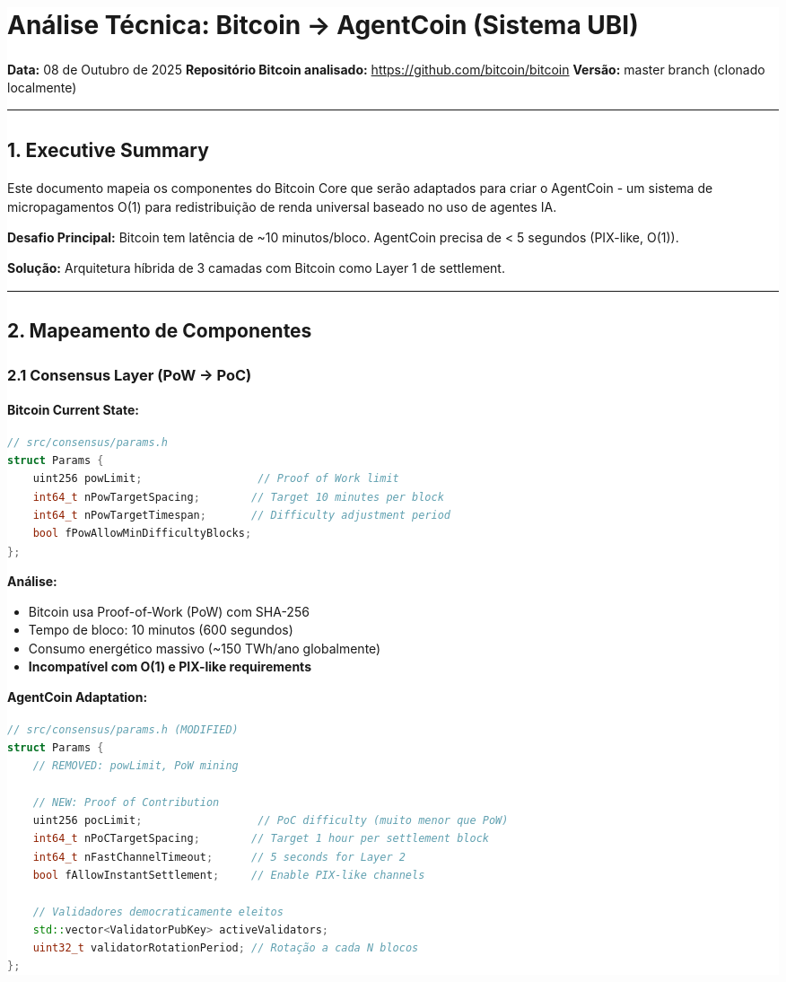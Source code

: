 # Análise Técnica: Bitcoin → AgentCoin (Sistema UBI)

**Data:** 08 de Outubro de 2025
**Repositório Bitcoin analisado:** https://github.com/bitcoin/bitcoin
**Versão:** master branch (clonado localmente)

---

## 1. Executive Summary

Este documento mapeia os componentes do Bitcoin Core que serão adaptados para criar o AgentCoin - um sistema de micropagamentos O(1) para redistribuição de renda universal baseado no uso de agentes IA.

**Desafio Principal:** Bitcoin tem latência de ~10 minutos/bloco. AgentCoin precisa de < 5 segundos (PIX-like, O(1)).

**Solução:** Arquitetura híbrida de 3 camadas com Bitcoin como Layer 1 de settlement.

---

## 2. Mapeamento de Componentes

### 2.1 Consensus Layer (PoW → PoC)

**Bitcoin Current State:**
```cpp
// src/consensus/params.h
struct Params {
    uint256 powLimit;                  // Proof of Work limit
    int64_t nPowTargetSpacing;        // Target 10 minutes per block
    int64_t nPowTargetTimespan;       // Difficulty adjustment period
    bool fPowAllowMinDifficultyBlocks;
};
```

**Análise:**
- Bitcoin usa Proof-of-Work (PoW) com SHA-256
- Tempo de bloco: 10 minutos (600 segundos)
- Consumo energético massivo (~150 TWh/ano globalmente)
- **Incompatível com O(1) e PIX-like requirements**

**AgentCoin Adaptation:**
```cpp
// src/consensus/params.h (MODIFIED)
struct Params {
    // REMOVED: powLimit, PoW mining

    // NEW: Proof of Contribution
    uint256 pocLimit;                  // PoC difficulty (muito menor que PoW)
    int64_t nPoCTargetSpacing;        // Target 1 hour per settlement block
    int64_t nFastChannelTimeout;      // 5 seconds for Layer 2
    bool fAllowInstantSettlement;     // Enable PIX-like channels

    // Validadores democraticamente eleitos
    std::vector<ValidatorPubKey> activeValidators;
    uint32_t validatorRotationPeriod; // Rotação a cada N blocos
};
```
